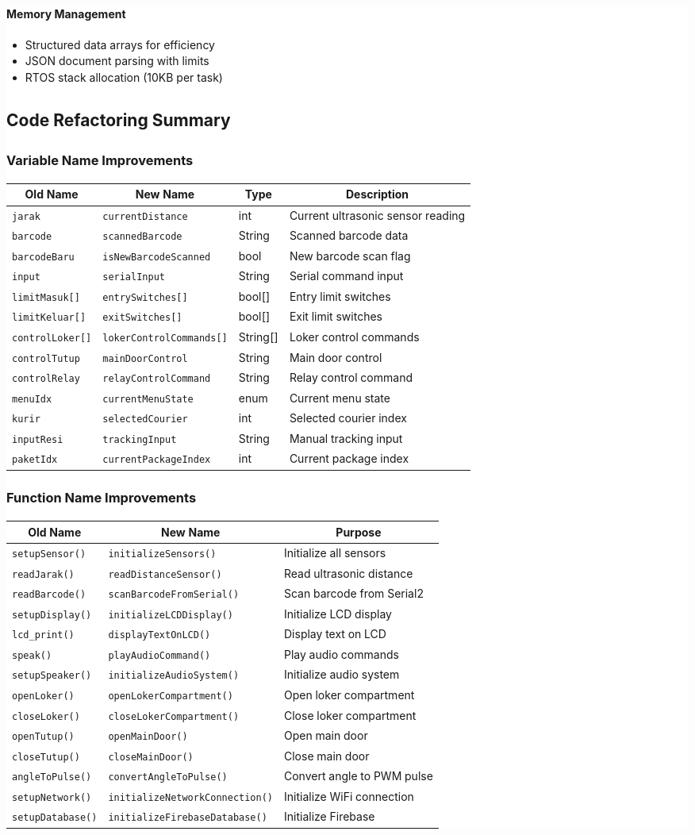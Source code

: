 #### Memory Management
- Structured data arrays for efficiency
- JSON document parsing with limits
- RTOS stack allocation (10KB per task)

## Code Refactoring Summary

### Variable Name Improvements

| Old Name | New Name | Type | Description |
|----------|----------|------|-------------|
| `jarak` | `currentDistance` | int | Current ultrasonic sensor reading |
| `barcode` | `scannedBarcode` | String | Scanned barcode data |
| `barcodeBaru` | `isNewBarcodeScanned` | bool | New barcode scan flag |
| `input` | `serialInput` | String | Serial command input |
| `limitMasuk[]` | `entrySwitches[]` | bool[] | Entry limit switches |
| `limitKeluar[]` | `exitSwitches[]` | bool[] | Exit limit switches |
| `controlLoker[]` | `lokerControlCommands[]` | String[] | Loker control commands |
| `controlTutup` | `mainDoorControl` | String | Main door control |
| `controlRelay` | `relayControlCommand` | String | Relay control command |
| `menuIdx` | `currentMenuState` | enum | Current menu state |
| `kurir` | `selectedCourier` | int | Selected courier index |
| `inputResi` | `trackingInput` | String | Manual tracking input |
| `paketIdx` | `currentPackageIndex` | int | Current package index |

### Function Name Improvements

| Old Name | New Name | Purpose |
|----------|----------|---------|
| `setupSensor()` | `initializeSensors()` | Initialize all sensors |
| `readJarak()` | `readDistanceSensor()` | Read ultrasonic distance |
| `readBarcode()` | `scanBarcodeFromSerial()` | Scan barcode from Serial2 |
| `setupDisplay()` | `initializeLCDDisplay()` | Initialize LCD display |
| `lcd_print()` | `displayTextOnLCD()` | Display text on LCD |
| `speak()` | `playAudioCommand()` | Play audio commands |
| `setupSpeaker()` | `initializeAudioSystem()` | Initialize audio system |
| `openLoker()` | `openLokerCompartment()` | Open loker compartment |
| `closeLoker()` | `closeLokerCompartment()` | Close loker compartment |
| `openTutup()` | `openMainDoor()` | Open main door |
| `closeTutup()` | `closeMainDoor()` | Close main door |
| `angleToPulse()` | `convertAngleToPulse()` | Convert angle to PWM pulse |
| `setupNetwork()` | `initializeNetworkConnection()` | Initialize WiFi connection |
| `setupDatabase()` | `initializeFirebaseDatabase()` | Initialize Firebase |